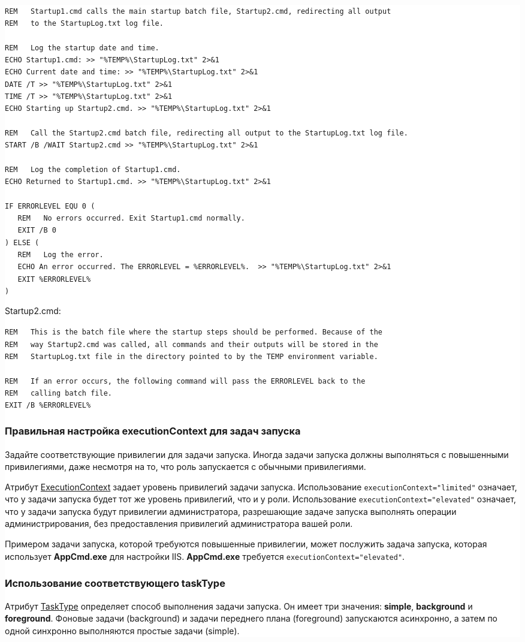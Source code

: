     REM   Startup1.cmd calls the main startup batch file, Startup2.cmd, redirecting all output
    REM   to the StartupLog.txt log file.

    REM   Log the startup date and time.
    ECHO Startup1.cmd: >> "%TEMP%\StartupLog.txt" 2>&1
    ECHO Current date and time: >> "%TEMP%\StartupLog.txt" 2>&1
    DATE /T >> "%TEMP%\StartupLog.txt" 2>&1
    TIME /T >> "%TEMP%\StartupLog.txt" 2>&1
    ECHO Starting up Startup2.cmd. >> "%TEMP%\StartupLog.txt" 2>&1

    REM   Call the Startup2.cmd batch file, redirecting all output to the StartupLog.txt log file.
    START /B /WAIT Startup2.cmd >> "%TEMP%\StartupLog.txt" 2>&1

    REM   Log the completion of Startup1.cmd.
    ECHO Returned to Startup1.cmd. >> "%TEMP%\StartupLog.txt" 2>&1

    IF ERRORLEVEL EQU 0 (
       REM   No errors occurred. Exit Startup1.cmd normally.
       EXIT /B 0
    ) ELSE (
       REM   Log the error.
       ECHO An error occurred. The ERRORLEVEL = %ERRORLEVEL%.  >> "%TEMP%\StartupLog.txt" 2>&1
       EXIT %ERRORLEVEL%
    )

Startup2.cmd:

    REM   This is the batch file where the startup steps should be performed. Because of the
    REM   way Startup2.cmd was called, all commands and their outputs will be stored in the
    REM   StartupLog.txt file in the directory pointed to by the TEMP environment variable.

    REM   If an error occurs, the following command will pass the ERRORLEVEL back to the
    REM   calling batch file.
    EXIT /B %ERRORLEVEL%

### Правильная настройка executionContext для задач запуска

Задайте соответствующие привилегии для задачи запуска. Иногда задачи запуска должны выполняться с повышенными привилегиями, даже несмотря на то, что роль запускается с обычными привилегиями.

Атрибут [ExecutionContext][Task] задает уровень привилегий задачи запуска. Использование `executionContext="limited"` означает, что у задачи запуска будет тот же уровень привилегий, что и у роли. Использование `executionContext="elevated"` означает, что у задачи запуска будут привилегии администратора, разрешающие задаче запуска выполнять операции администрирования, без предоставления привилегий администратора вашей роли.

Примером задачи запуска, которой требуются повышенные привилегии, может послужить задача запуска, которая использует **AppCmd.exe** для настройки IIS. **AppCmd.exe** требуется `executionContext="elevated"`.

### Использование соответствующего taskType

Атрибут [TaskType][Task] определяет способ выполнения задачи запуска. Он имеет три значения: **simple**, **background** и **foreground**. Фоновые задачи (background) и задачи переднего плана (foreground) запускаются асинхронно, а затем по одной синхронно выполняются простые задачи (simple).


[ServiceDefinition.csdef]: cloud-services-model-and-package.md#csdef
[Task]: https://msdn.microsoft.com/library/azure/gg557552.aspx#Task
[Runtime]: https://msdn.microsoft.com/library/azure/gg557552.aspx#Runtime
[Startup]: https://msdn.microsoft.com/library/azure/gg557552.aspx#Startup
[Runtime]: https://msdn.microsoft.com/library/azure/gg557552.aspx#Runtime
[Environment]: https://msdn.microsoft.com/library/azure/gg557552.aspx#Environment
[Variable]: https://msdn.microsoft.com/library/azure/gg557552.aspx#Variable
[RoleInstanceValue]: https://msdn.microsoft.com/library/azure/gg557552.aspx#RoleInstanceValue
[RoleEnvironment]: https://msdn.microsoft.com/library/azure/microsoft.windowsazure.serviceruntime.roleenvironment.aspx
[Endpoints]: https://msdn.microsoft.com/library/azure/gg557552.aspx#Endpoints
[LocalStorage]: https://msdn.microsoft.com/library/azure/gg557552.aspx#LocalStorage
[LocalResources]: https://msdn.microsoft.com/library/azure/gg557552.aspx#LocalResources
[RoleInstanceValue]: https://msdn.microsoft.com/library/azure/gg557552.aspx#RoleInstanceValue